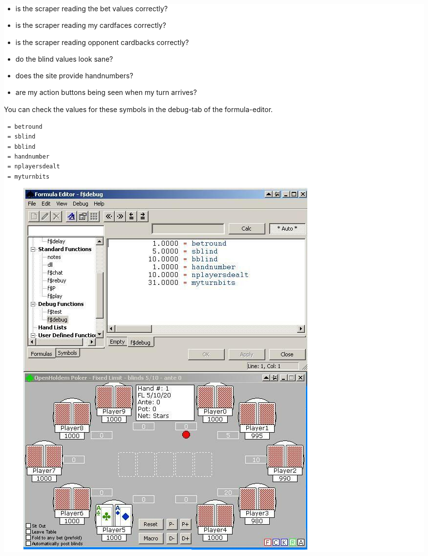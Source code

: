 - is the scraper reading the bet values correctly?

- is the scraper reading my cardfaces correctly?

- is the scraper reading opponent cardbacks correctly?

- do the blind values look sane?

- does the site provide handnumbers?

- are my action buttons being seen when my turn arrives?

You can check the values for these symbols in the debug-tab of the
formula-editor.

     = betround 
     = sblind 
     = bblind 
     = handnumber 
     = nplayersdealt 
     = myturnbits

<figure>
<img src="images/openholdem/favourite_failures/debug_tab.jpg" />
</figure>
